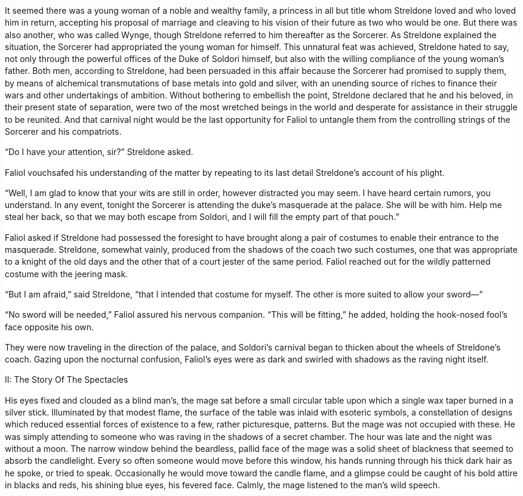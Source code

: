 It seemed there was a young woman of a noble and wealthy family, a princess in all but title whom Streldone loved and who loved him in return, accepting his proposal of marriage and cleaving to his vision of their future as two who would be one. But there was also another, who was called Wynge, though Streldone referred to him thereafter as the Sorcerer. As Streldone explained the situation, the Sorcerer had appropriated the young woman for himself. This unnatural feat was achieved, Streldone hated to say, not only through the powerful offices of the Duke of Soldori himself, but also with the willing compliance of the young woman’s father. Both men, according to Streldone, had been persuaded in this affair because the Sorcerer had promised to supply them, by means of alchemical transmutations of base metals into gold and silver, with an unending source of riches to finance their wars and other undertakings of ambition. Without bothering to embellish the point, Streldone declared that he and his beloved, in their present state of separation, were two of the most wretched beings in the world and desperate for assistance in their struggle to be reunited. And that carnival night would be the last opportunity for Faliol to untangle them from the controlling strings of the Sorcerer and his compatriots.

“Do I have your attention, sir?” Streldone asked.

Faliol vouchsafed his understanding of the matter by repeating to its last detail Streldone’s account of his plight.

“Well, I am glad to know that your wits are still in order, however distracted you may seem. I have heard certain rumors, you understand. In any event, tonight the Sorcerer is attending the duke’s masquerade at the palace. She will be with him. Help me steal her back, so that we may both escape from Soldori, and I will fill the empty part of that pouch.”

Faliol asked if Streldone had possessed the foresight to have brought along a pair of costumes to enable their entrance to the masquerade. Streldone, somewhat vainly, produced from the shadows of the coach two such costumes, one that was appropriate to a knight of the old days and the other that of a court jester of the same period. Faliol reached out for the wildly patterned costume with the jeering mask.

“But I am afraid,” said Streldone, “that I intended that costume for myself. The other is more suited to allow your sword—”

“No sword will be needed,” Faliol assured his nervous companion. “This will be fitting,” he added, holding the hook-nosed fool’s face opposite his own.

They were now traveling in the direction of the palace, and Soldori’s carnival began to thicken about the wheels of Streldone’s coach. Gazing upon the nocturnal confusion, Faliol’s eyes were as dark and swirled with shadows as the raving night itself.

 

 

II: The Story Of The Spectacles

 

His eyes fixed and clouded as a blind man’s, the mage sat before a small circular table upon which a single wax taper burned in a silver stick. Illuminated by that modest flame, the surface of the table was inlaid with esoteric symbols, a constellation of designs which reduced essential forces of existence to a few, rather picturesque, patterns. But the mage was not occupied with these. He was simply attending to someone who was raving in the shadows of a secret chamber. The hour was late and the night was without a moon. The narrow window behind the beardless, pallid face of the mage was a solid sheet of blackness that seemed to absorb the candlelight. Every so often someone would move before this window, his hands running through his thick dark hair as he spoke, or tried to speak. Occasionally he would move toward the candle flame, and a glimpse could be caught of his bold attire in blacks and reds, his shining blue eyes, his fevered face. Calmly, the mage listened to the man’s wild speech.
